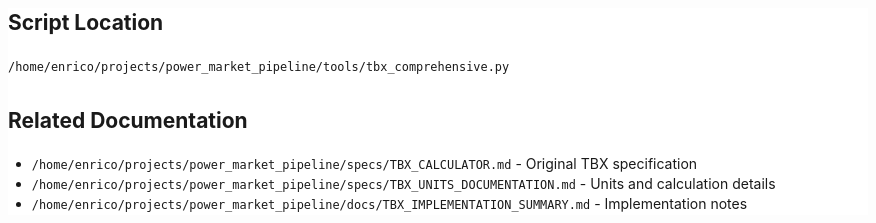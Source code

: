 ## Script Location

`/home/enrico/projects/power_market_pipeline/tools/tbx_comprehensive.py`

## Related Documentation

- `/home/enrico/projects/power_market_pipeline/specs/TBX_CALCULATOR.md` - Original TBX specification
- `/home/enrico/projects/power_market_pipeline/specs/TBX_UNITS_DOCUMENTATION.md` - Units and calculation details
- `/home/enrico/projects/power_market_pipeline/docs/TBX_IMPLEMENTATION_SUMMARY.md` - Implementation notes
